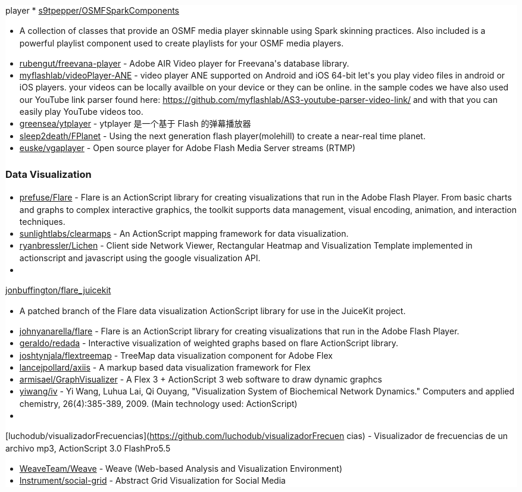 player
* 
[s9tpepper/OSMFSparkComponents](https://github.com/s9tpepper/OSMFSparkComponents) 
- A collection of classes that provide an OSMF media player skinnable using 
Spark skinning practices.  Also included is a powerful playlist component used 
to create playlists for your OSMF media players.
* [rubengut/freevana-player](https://github.com/rubengut/freevana-player) - 
Adobe AIR Video player for Freevana's database library.
* [myflashlab/videoPlayer-ANE](https://github.com/myflashlab/videoPlayer-ANE) - 
video player ANE supported on Android and iOS 64-bit let's you play video files 
in android or iOS players. your videos can be locally availble on your device or 
they can be online. in the sample codes we have also used our YouTube link 
parser found here: https://github.com/myflashlab/AS3-youtube-parser-video-link/ 
and with that you can easily play YouTube videos too.
* [greensea/ytplayer](https://github.com/greensea/ytplayer) - ytplayer 是一个基于 
Flash 的弹幕播放器
* [sleep2death/FPlanet](https://github.com/sleep2death/FPlanet) - Using the next 
generation flash player(molehill) to create a near-real time planet.
* [euske/vgaplayer](https://github.com/euske/vgaplayer) - Open source player for 
Adobe Flash Media Server streams (RTMP)

### Data Visualization

* [prefuse/Flare](https://github.com/prefuse/Flare) - Flare is an ActionScript 
library for creating visualizations that run in the Adobe Flash Player. From 
basic charts and graphs to complex interactive graphics, the toolkit supports 
data management, visual encoding, animation, and interaction techniques.
* [sunlightlabs/clearmaps](https://github.com/sunlightlabs/clearmaps) - An 
ActionScript mapping framework for data visualization.
* [ryanbressler/Lichen](https://github.com/ryanbressler/Lichen) - Client side 
Network Viewer, Rectangular Heatmap and Visualization Template implemented in 
actionscript and javascript using the google visualization API.
* 
[jonbuffington/flare_juicekit](https://github.com/jonbuffington/flare_juicekit) 
- A patched branch of the Flare data visualization ActionScript library for use 
in the JuiceKit project.
* [johnyanarella/flare](https://github.com/johnyanarella/flare) - Flare is an 
ActionScript library for creating visualizations that run in the Adobe Flash 
Player.
* [geraldo/redada](https://github.com/geraldo/redada) - Interactive 
visualization of weighted graphs based on flare ActionScript library.
* [joshtynjala/flextreemap](https://github.com/joshtynjala/flextreemap) - 
TreeMap data visualization component for Adobe Flex
* [lancejpollard/axiis](https://github.com/lancejpollard/axiis) - A markup based 
data visualization framework for Flex
* [armisael/GraphVisualizer](https://github.com/armisael/GraphVisualizer) - A 
Flex 3 + ActionScript 3 web software to draw dynamic graphcs
* [yiwang/iv](https://github.com/yiwang/iv) - Yi Wang, Luhua Lai, Qi Ouyang, 
"Visualization System of Biochemical Network Dynamics." Computers and applied 
chemistry, 26(4):385-389, 2009. (Main technology used: ActionScript)
* 
[luchodub/visualizadorFrecuencias](https://github.com/luchodub/visualizadorFrecuen
cias) - Visualizador de frecuencias de un archivo mp3, ActionScript 3.0 
FlashPro5.5
* [WeaveTeam/Weave](https://github.com/WeaveTeam/Weave) - Weave (Web-based 
Analysis and Visualization Environment)
* [Instrument/social-grid](https://github.com/Instrument/social-grid) - Abstract 
Grid Visualization for Social Media
